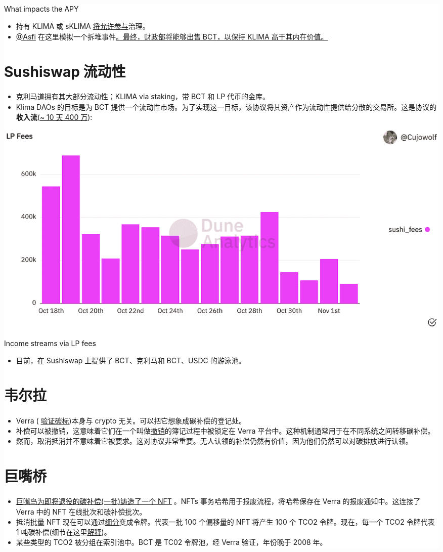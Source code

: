 What impacts the APY

*   持有 KLIMA 或 sKLIMA [将允许参与](https://docs.klimadao.finance/faq-klima-mechanics)治理。
*   [@Asfi](https://twitter.com/ishaheen10) 在这里模拟一个拆堆事件[。最终，财政部将能够出售 BCT，以保持 KLIMA 高于其内在价值。](https://twitter.com/ishaheen10/status/1455015382868131841)

# Sushiswap 流动性

*   克利马道拥有其大部分流动性；KLIMA via staking，带 BCT 和 LP 代币的金库。
*   Klima DAOs 的目标是为 BCT 提供一个流动性市场。为了实现这一目标，该协议将其资产作为流动性提供给分散的交易所。这是协议的**收入流**([~ 10 天 400 万](https://dune.xyz/queries/209018/391976)):

![](img/ebaf3af06ef6218174d14a80c556cf3a.png)

Income streams via LP fees

*   目前，在 Sushiswap 上提供了 BCT、克利马和 BCT、USDC 的游泳池。

# 韦尔拉

*   Verra ( [验证碳标](https://verra.org/))本身与 crypto 无关。可以把它想象成碳补偿的登记处。
*   补偿可以被撤销，这意味着它们在一个叫做[撤销](https://docs.toucan.earth/protocol/bridge/carbon-bridge/retire-on-verra)的簿记过程中被锁定在 Verra 平台中。这种机制通常用于在不同系统之间转移碳补偿。
*   然而，取消抵消并不意味着它被要求。这对协议非常重要。无人认领的补偿仍然有价值，因为他们仍然可以对碳排放进行认领。

# 巨嘴桥

*   [巨嘴鸟为即将退役的碳补偿(一批)铸造了一个 NFT](https://docs.toucan.earth/protocol/bridge/carbon-bridge/initialize) 。NFTs 事务哈希用于报废流程，将哈希保存在 Verra 的报废通知中。这连接了 Verra 中的 NFT 在线批次和碳补偿批次。
*   抵消批量 NFT 现在可以通过[细分](https://docs.toucan.earth/protocol/bridge/fractionalize)变成令牌。代表一批 100 个偏移量的 NFT 将产生 100 个 TCO2 令牌。现在，每一个 TCO2 令牌代表 1 吨碳补偿(细节在这里[解释](https://coolerfuture.com/en/blog/co2e))。
*   某些类型的 TCO2 被分组在索引池中。BCT 是 TC02 令牌池，经 Verra 验证，年份晚于 2008 年。
